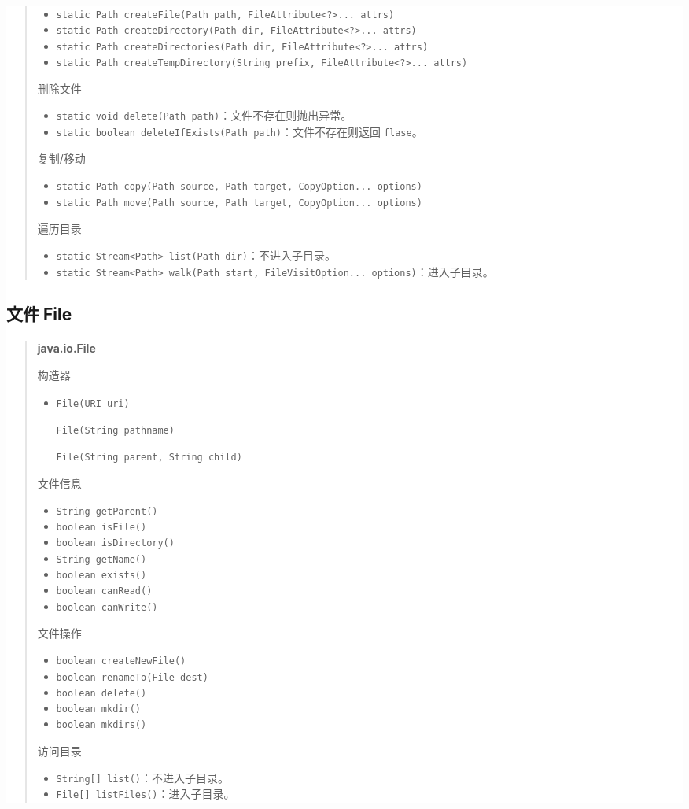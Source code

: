 > 
> * `static Path createFile(Path path, FileAttribute<?>... attrs)`
> * `static Path createDirectory(Path dir, FileAttribute<?>... attrs)`
> * `static Path createDirectories(Path dir, FileAttribute<?>... attrs)`
>* `static Path createTempDirectory(String prefix, FileAttribute<?>... attrs)`
> 
>删除文件
> 
> * `static void delete(Path path)`：文件不存在则抛出异常。
> * `static boolean deleteIfExists(Path path)`：文件不存在则返回 `flase`。
> 
>复制/移动
> 
>* `static Path copy(Path source, Path target, CopyOption... options)`
> * `static Path move(Path source, Path target, CopyOption... options)`
> 
>遍历目录
> 
>* `static Stream<Path> list(Path dir)`：不进入子目录。
> * `static Stream<Path> walk(Path start, FileVisitOption... options)`：进入子目录。

## 文件 File

> **java.io.File**
>
> 构造器
>
> * `File(URI uri)`
>
>   `File(String pathname)`
>
>   `File(String parent, String child)`
>
> 文件信息
>
> * `String getParent()`
> * `boolean isFile()`
> * `boolean isDirectory()`
> * `String getName()`
> * `boolean exists()`
> * `boolean canRead()`
> * `boolean canWrite()`
>
> 文件操作
>
> * `boolean createNewFile()`
> * `boolean renameTo(File dest)`
> * `boolean delete()`
> * `boolean mkdir()`
> * `boolean mkdirs()`
>
> 访问目录
>
> * `String[] list()`：不进入子目录。
> * `File[] listFiles()`：进入子目录。
